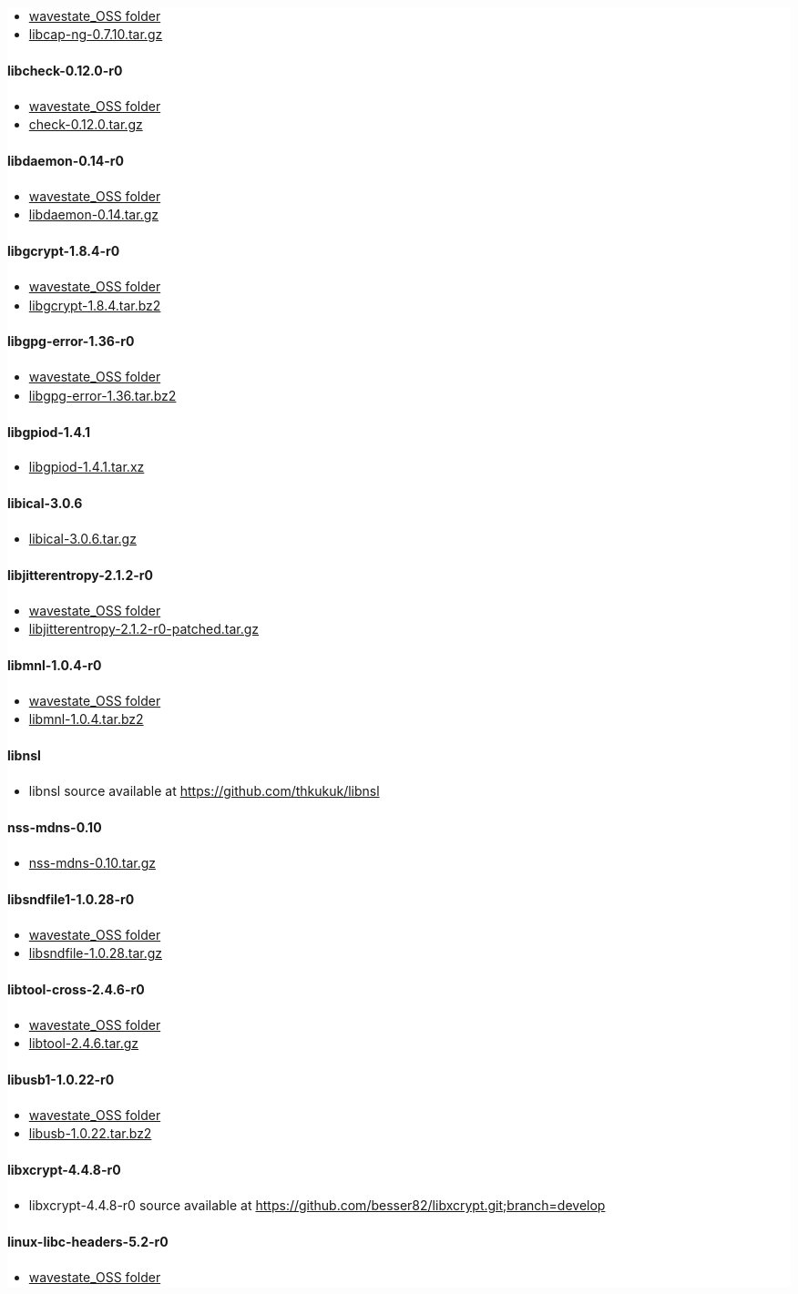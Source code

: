 - [wavestate_OSS folder](https://github.com/korginc/wavestate_OSS/tree/master/sources/aarch64-poky-linux/libcap-ng-0.7.10-r0)
- [libcap-ng-0.7.10.tar.gz](https://people.redhat.com/sgrubb/libcap-ng/libcap-ng-0.7.10.tar.gz)
#### libcheck-0.12.0-r0
- [wavestate_OSS folder](https://github.com/korginc/wavestate_OSS/tree/master/sources/aarch64-poky-linux/libcheck-0.12.0-r0)
- [check-0.12.0.tar.gz](https://github.com/libcheck/check/releases/download/0.12.0/check-0.12.0.tar.gz)
#### libdaemon-0.14-r0
- [wavestate_OSS folder](https://github.com/korginc/wavestate_OSS/tree/master/sources/aarch64-poky-linux/libdaemon-0.14-r0)
- [libdaemon-0.14.tar.gz](http://0pointer.de/lennart/projects/libdaemon/libdaemon-0.14.tar.gz)
#### libgcrypt-1.8.4-r0
- [wavestate_OSS folder](https://github.com/korginc/wavestate_OSS/tree/master/sources/aarch64-poky-linux/libgcrypt-1.8.4-r0)
- [libgcrypt-1.8.4.tar.bz2](https://gnupg.org/ftp/gcrypt/libgcrypt/libgcrypt-1.8.4.tar.bz2)
#### libgpg-error-1.36-r0
- [wavestate_OSS folder](https://github.com/korginc/wavestate_OSS/tree/master/sources/aarch64-poky-linux/libgpg-error-1.36-r0)
- [libgpg-error-1.36.tar.bz2](https://www.gnupg.org/ftp/gcrypt/libgpg-error/libgpg-error-1.36.tar.bz2)
#### libgpiod-1.4.1
- [libgpiod-1.4.1.tar.xz](https://www.kernel.org/pub/software/libs/libgpiod/libgpiod-1.4.1.tar.xz)
#### libical-3.0.6
- [libical-3.0.6.tar.gz](https://github.com/libical/libical/releases/download/v3.0.6/libical-3.0.6.tar.gz)
#### libjitterentropy-2.1.2-r0
- [wavestate_OSS folder](https://github.com/korginc/wavestate_OSS/tree/master/sources/aarch64-poky-linux/libjitterentropy-2.1.2-r0)
- [libjitterentropy-2.1.2-r0-patched.tar.gz](https://ci.foundries.io/projects/lmp/builds/612/build-apalis-imx6/artifacts/other/source-release/libjitterentropy/source/libjitterentropy-2.1.2-r0-patched.tar.gz)
#### libmnl-1.0.4-r0
- [wavestate_OSS folder](https://github.com/korginc/wavestate_OSS/tree/master/sources/aarch64-poky-linux/libmnl-1.0.4-r0)
- [libmnl-1.0.4.tar.bz2](http://ftp.netfilter.org/pub/libmnl/libmnl-1.0.4.tar.bz2)
#### libnsl
- libnsl source available at https://github.com/thkukuk/libnsl
#### nss-mdns-0.10
- [nss-mdns-0.10.tar.gz](http://0pointer.de/lennart/projects/nss-mdns/nss-mdns-0.10.tar.gz)
#### libsndfile1-1.0.28-r0
- [wavestate_OSS folder](https://github.com/korginc/wavestate_OSS/tree/master/sources/aarch64-poky-linux/libsndfile1-1.0.28-r0)
- [libsndfile-1.0.28.tar.gz](http://www.mega-nerd.com/libsndfile/files/libsndfile-1.0.28.tar.gz)
#### libtool-cross-2.4.6-r0
- [wavestate_OSS folder](https://github.com/korginc/wavestate_OSS/tree/master/sources/aarch64-poky-linux/libtool-cross-2.4.6-r0)
- [libtool-2.4.6.tar.gz](http://ftp.gnu.org/gnu/libtool/libtool-2.4.6.tar.gz)
#### libusb1-1.0.22-r0
- [wavestate_OSS folder](https://github.com/korginc/wavestate_OSS/tree/master/sources/aarch64-poky-linux/libusb1-1.0.22-r0)
- [libusb-1.0.22.tar.bz2](https://github.com/libusb/libusb/releases/download/v1.0.22/libusb-1.0.22.tar.bz2)
#### libxcrypt-4.4.8-r0
- libxcrypt-4.4.8-r0 source available at https://github.com/besser82/libxcrypt.git;branch=develop
#### linux-libc-headers-5.2-r0
- [wavestate_OSS folder](https://github.com/korginc/wavestate_OSS/tree/master/sources/aarch64-poky-linux/linux-libc-headers-5.2-r0)